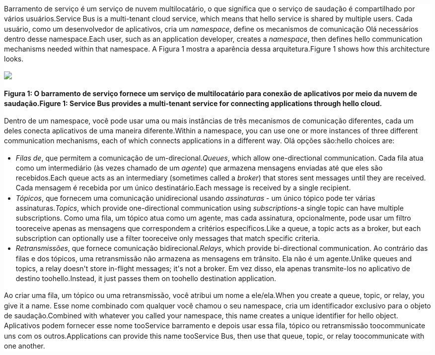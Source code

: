 
<span data-ttu-id="7a361-113">Barramento de serviço é um serviço de nuvem multilocatário, o que significa que o serviço de saudação é compartilhado por vários usuários.</span><span class="sxs-lookup"><span data-stu-id="7a361-113">Service Bus is a multi-tenant cloud service, which means that hello service is shared by multiple users.</span></span> <span data-ttu-id="7a361-114">Cada usuário, como um desenvolvedor de aplicativos, cria um *namespace*, define os mecanismos de comunicação Olá necessários dentro desse namespace.</span><span class="sxs-lookup"><span data-stu-id="7a361-114">Each user, such as an application developer, creates a *namespace*, then defines hello communication mechanisms needed within that namespace.</span></span> <span data-ttu-id="7a361-115">A Figura 1 mostra a aparência dessa arquitetura.</span><span class="sxs-lookup"><span data-stu-id="7a361-115">Figure 1 shows how this architecture looks.</span></span>

![][1]

<span data-ttu-id="7a361-116">**Figura 1: O barramento de serviço fornece um serviço de multilocatário para conexão de aplicativos por meio da nuvem de saudação.**</span><span class="sxs-lookup"><span data-stu-id="7a361-116">**Figure 1: Service Bus provides a multi-tenant service for connecting applications through hello cloud.**</span></span>

<span data-ttu-id="7a361-117">Dentro de um namespace, você pode usar uma ou mais instâncias de três mecanismos de comunicação diferentes, cada um deles conecta aplicativos de uma maneira diferente.</span><span class="sxs-lookup"><span data-stu-id="7a361-117">Within a namespace, you can use one or more instances of three different communication mechanisms, each of which connects applications in a different way.</span></span> <span data-ttu-id="7a361-118">Olá opções são:</span><span class="sxs-lookup"><span data-stu-id="7a361-118">hello choices are:</span></span>

* <span data-ttu-id="7a361-119">*Filas de*, que permitem a comunicação de um-direcional.</span><span class="sxs-lookup"><span data-stu-id="7a361-119">*Queues*, which allow one-directional communication.</span></span> <span data-ttu-id="7a361-120">Cada fila atua como um intermediário (às vezes chamado de um *agente*) que armazena mensagens enviadas até que eles são recebidos.</span><span class="sxs-lookup"><span data-stu-id="7a361-120">Each queue acts as an intermediary (sometimes called a *broker*) that stores sent messages until they are received.</span></span> <span data-ttu-id="7a361-121">Cada mensagem é recebida por um único destinatário.</span><span class="sxs-lookup"><span data-stu-id="7a361-121">Each message is received by a single recipient.</span></span>
* <span data-ttu-id="7a361-122">*Tópicos*, que fornecem uma comunicação unidirecional usando *assinaturas* - um único tópico pode ter várias assinaturas.</span><span class="sxs-lookup"><span data-stu-id="7a361-122">*Topics*, which provide one-directional communication using *subscriptions*-a single topic can have multiple subscriptions.</span></span> <span data-ttu-id="7a361-123">Como uma fila, um tópico atua como um agente, mas cada assinatura, opcionalmente, pode usar um filtro tooreceive apenas as mensagens que correspondem a critérios específicos.</span><span class="sxs-lookup"><span data-stu-id="7a361-123">Like a queue, a topic acts as a broker, but each subscription can optionally use a filter tooreceive only messages that match specific criteria.</span></span>
* <span data-ttu-id="7a361-124">*Retransmissões*, que fornece comunicação bidirecional.</span><span class="sxs-lookup"><span data-stu-id="7a361-124">*Relays*, which provide bi-directional communication.</span></span> <span data-ttu-id="7a361-125">Ao contrário das filas e dos tópicos, uma retransmissão não armazena as mensagens em trânsito. Ela não é um agente.</span><span class="sxs-lookup"><span data-stu-id="7a361-125">Unlike queues and topics, a relay doesn't store in-flight messages; it's not a broker.</span></span> <span data-ttu-id="7a361-126">Em vez disso, ela apenas transmite-los no aplicativo de destino toohello.</span><span class="sxs-lookup"><span data-stu-id="7a361-126">Instead, it just passes them on toohello destination application.</span></span>

<span data-ttu-id="7a361-127">Ao criar uma fila, um tópico ou uma retransmissão, você atribui um nome a ele/ela.</span><span class="sxs-lookup"><span data-stu-id="7a361-127">When you create a queue, topic, or relay, you give it a name.</span></span> <span data-ttu-id="7a361-128">Esse nome combinado com qualquer você chamou o seu namespace, cria um identificador exclusivo para o objeto de saudação.</span><span class="sxs-lookup"><span data-stu-id="7a361-128">Combined with whatever you called your namespace, this name creates a unique identifier for hello object.</span></span> <span data-ttu-id="7a361-129">Aplicativos podem fornecer esse nome tooService barramento e depois usar essa fila, tópico ou retransmissão toocommunicate uns com os outros.</span><span class="sxs-lookup"><span data-stu-id="7a361-129">Applications can provide this name tooService Bus, then use that queue, topic, or relay toocommunicate with one another.</span></span> 


[1]: ./media/service-bus-fundamentals-hybrid-solutions/SvcBus_01_architecture.png
[2]: ./media/service-bus-fundamentals-hybrid-solutions/SvcBus_02_queues.png
[3]: ./media/service-bus-fundamentals-hybrid-solutions/SvcBus_03_topicsandsubscriptions.png
[4]: ./media/service-bus-fundamentals-hybrid-solutions/SvcBus_04_relay.png